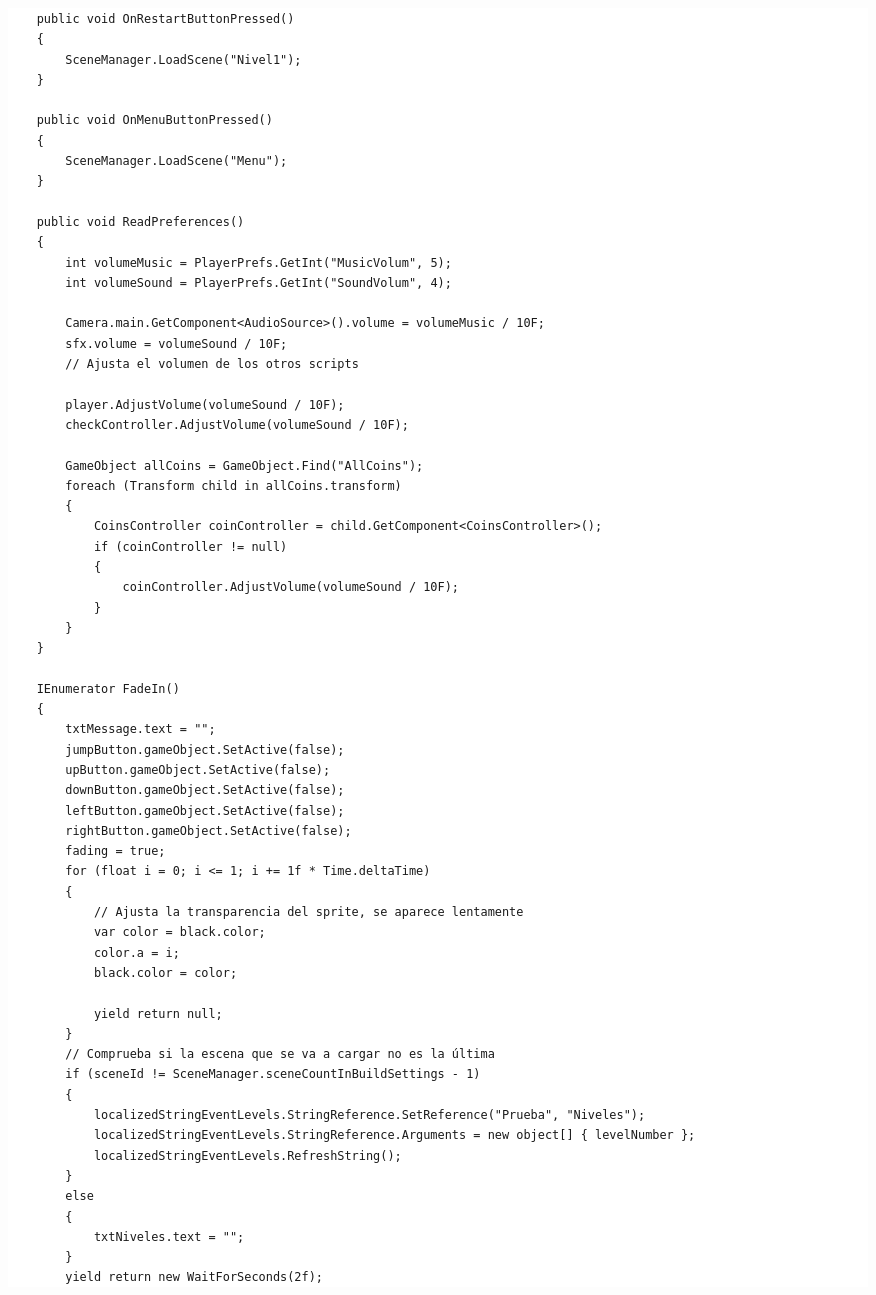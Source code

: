 ```
    public void OnRestartButtonPressed()
    {
        SceneManager.LoadScene("Nivel1");
    }

    public void OnMenuButtonPressed()
    {
        SceneManager.LoadScene("Menu");
    }

    public void ReadPreferences()
    {
        int volumeMusic = PlayerPrefs.GetInt("MusicVolum", 5);
        int volumeSound = PlayerPrefs.GetInt("SoundVolum", 4);

        Camera.main.GetComponent<AudioSource>().volume = volumeMusic / 10F;
        sfx.volume = volumeSound / 10F;
        // Ajusta el volumen de los otros scripts

        player.AdjustVolume(volumeSound / 10F);
        checkController.AdjustVolume(volumeSound / 10F);

        GameObject allCoins = GameObject.Find("AllCoins");
        foreach (Transform child in allCoins.transform)
        {
            CoinsController coinController = child.GetComponent<CoinsController>();
            if (coinController != null)
            {
                coinController.AdjustVolume(volumeSound / 10F);
            }
        }
    }

    IEnumerator FadeIn()
    {
        txtMessage.text = "";
        jumpButton.gameObject.SetActive(false);
        upButton.gameObject.SetActive(false);
        downButton.gameObject.SetActive(false);
        leftButton.gameObject.SetActive(false);
        rightButton.gameObject.SetActive(false);
        fading = true;
        for (float i = 0; i <= 1; i += 1f * Time.deltaTime)
        {
            // Ajusta la transparencia del sprite, se aparece lentamente
            var color = black.color;
            color.a = i;
            black.color = color;

            yield return null;
        }
        // Comprueba si la escena que se va a cargar no es la última
        if (sceneId != SceneManager.sceneCountInBuildSettings - 1)
        {
            localizedStringEventLevels.StringReference.SetReference("Prueba", "Niveles");
            localizedStringEventLevels.StringReference.Arguments = new object[] { levelNumber };
            localizedStringEventLevels.RefreshString();          
        }
        else
        {
            txtNiveles.text = "";
        }
        yield return new WaitForSeconds(2f);
```